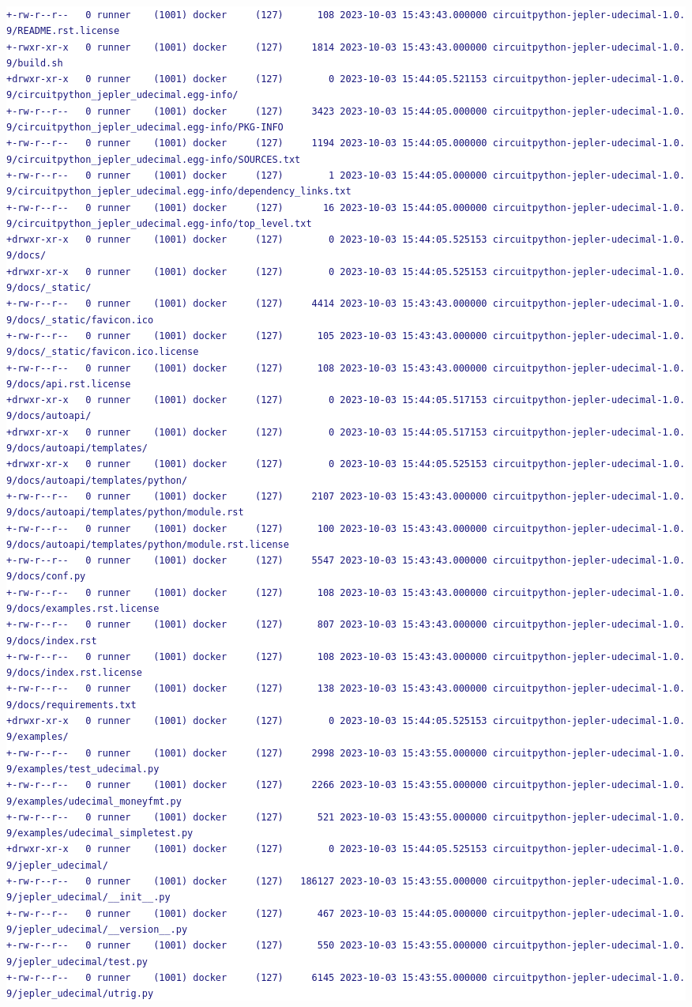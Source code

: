 ```diff
+-rw-r--r--   0 runner    (1001) docker     (127)      108 2023-10-03 15:43:43.000000 circuitpython-jepler-udecimal-1.0.9/README.rst.license
+-rwxr-xr-x   0 runner    (1001) docker     (127)     1814 2023-10-03 15:43:43.000000 circuitpython-jepler-udecimal-1.0.9/build.sh
+drwxr-xr-x   0 runner    (1001) docker     (127)        0 2023-10-03 15:44:05.521153 circuitpython-jepler-udecimal-1.0.9/circuitpython_jepler_udecimal.egg-info/
+-rw-r--r--   0 runner    (1001) docker     (127)     3423 2023-10-03 15:44:05.000000 circuitpython-jepler-udecimal-1.0.9/circuitpython_jepler_udecimal.egg-info/PKG-INFO
+-rw-r--r--   0 runner    (1001) docker     (127)     1194 2023-10-03 15:44:05.000000 circuitpython-jepler-udecimal-1.0.9/circuitpython_jepler_udecimal.egg-info/SOURCES.txt
+-rw-r--r--   0 runner    (1001) docker     (127)        1 2023-10-03 15:44:05.000000 circuitpython-jepler-udecimal-1.0.9/circuitpython_jepler_udecimal.egg-info/dependency_links.txt
+-rw-r--r--   0 runner    (1001) docker     (127)       16 2023-10-03 15:44:05.000000 circuitpython-jepler-udecimal-1.0.9/circuitpython_jepler_udecimal.egg-info/top_level.txt
+drwxr-xr-x   0 runner    (1001) docker     (127)        0 2023-10-03 15:44:05.525153 circuitpython-jepler-udecimal-1.0.9/docs/
+drwxr-xr-x   0 runner    (1001) docker     (127)        0 2023-10-03 15:44:05.525153 circuitpython-jepler-udecimal-1.0.9/docs/_static/
+-rw-r--r--   0 runner    (1001) docker     (127)     4414 2023-10-03 15:43:43.000000 circuitpython-jepler-udecimal-1.0.9/docs/_static/favicon.ico
+-rw-r--r--   0 runner    (1001) docker     (127)      105 2023-10-03 15:43:43.000000 circuitpython-jepler-udecimal-1.0.9/docs/_static/favicon.ico.license
+-rw-r--r--   0 runner    (1001) docker     (127)      108 2023-10-03 15:43:43.000000 circuitpython-jepler-udecimal-1.0.9/docs/api.rst.license
+drwxr-xr-x   0 runner    (1001) docker     (127)        0 2023-10-03 15:44:05.517153 circuitpython-jepler-udecimal-1.0.9/docs/autoapi/
+drwxr-xr-x   0 runner    (1001) docker     (127)        0 2023-10-03 15:44:05.517153 circuitpython-jepler-udecimal-1.0.9/docs/autoapi/templates/
+drwxr-xr-x   0 runner    (1001) docker     (127)        0 2023-10-03 15:44:05.525153 circuitpython-jepler-udecimal-1.0.9/docs/autoapi/templates/python/
+-rw-r--r--   0 runner    (1001) docker     (127)     2107 2023-10-03 15:43:43.000000 circuitpython-jepler-udecimal-1.0.9/docs/autoapi/templates/python/module.rst
+-rw-r--r--   0 runner    (1001) docker     (127)      100 2023-10-03 15:43:43.000000 circuitpython-jepler-udecimal-1.0.9/docs/autoapi/templates/python/module.rst.license
+-rw-r--r--   0 runner    (1001) docker     (127)     5547 2023-10-03 15:43:43.000000 circuitpython-jepler-udecimal-1.0.9/docs/conf.py
+-rw-r--r--   0 runner    (1001) docker     (127)      108 2023-10-03 15:43:43.000000 circuitpython-jepler-udecimal-1.0.9/docs/examples.rst.license
+-rw-r--r--   0 runner    (1001) docker     (127)      807 2023-10-03 15:43:43.000000 circuitpython-jepler-udecimal-1.0.9/docs/index.rst
+-rw-r--r--   0 runner    (1001) docker     (127)      108 2023-10-03 15:43:43.000000 circuitpython-jepler-udecimal-1.0.9/docs/index.rst.license
+-rw-r--r--   0 runner    (1001) docker     (127)      138 2023-10-03 15:43:43.000000 circuitpython-jepler-udecimal-1.0.9/docs/requirements.txt
+drwxr-xr-x   0 runner    (1001) docker     (127)        0 2023-10-03 15:44:05.525153 circuitpython-jepler-udecimal-1.0.9/examples/
+-rw-r--r--   0 runner    (1001) docker     (127)     2998 2023-10-03 15:43:55.000000 circuitpython-jepler-udecimal-1.0.9/examples/test_udecimal.py
+-rw-r--r--   0 runner    (1001) docker     (127)     2266 2023-10-03 15:43:55.000000 circuitpython-jepler-udecimal-1.0.9/examples/udecimal_moneyfmt.py
+-rw-r--r--   0 runner    (1001) docker     (127)      521 2023-10-03 15:43:55.000000 circuitpython-jepler-udecimal-1.0.9/examples/udecimal_simpletest.py
+drwxr-xr-x   0 runner    (1001) docker     (127)        0 2023-10-03 15:44:05.525153 circuitpython-jepler-udecimal-1.0.9/jepler_udecimal/
+-rw-r--r--   0 runner    (1001) docker     (127)   186127 2023-10-03 15:43:55.000000 circuitpython-jepler-udecimal-1.0.9/jepler_udecimal/__init__.py
+-rw-r--r--   0 runner    (1001) docker     (127)      467 2023-10-03 15:44:05.000000 circuitpython-jepler-udecimal-1.0.9/jepler_udecimal/__version__.py
+-rw-r--r--   0 runner    (1001) docker     (127)      550 2023-10-03 15:43:55.000000 circuitpython-jepler-udecimal-1.0.9/jepler_udecimal/test.py
+-rw-r--r--   0 runner    (1001) docker     (127)     6145 2023-10-03 15:43:55.000000 circuitpython-jepler-udecimal-1.0.9/jepler_udecimal/utrig.py
```